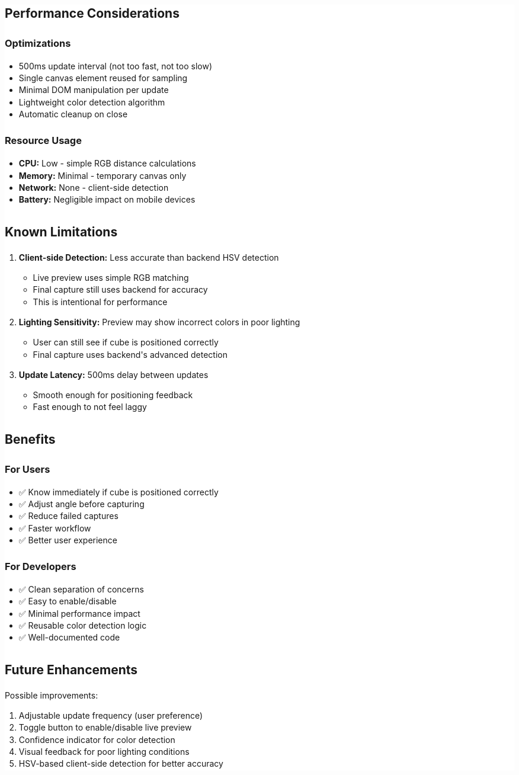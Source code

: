 ## Performance Considerations

### Optimizations
- 500ms update interval (not too fast, not too slow)
- Single canvas element reused for sampling
- Minimal DOM manipulation per update
- Lightweight color detection algorithm
- Automatic cleanup on close

### Resource Usage
- **CPU:** Low - simple RGB distance calculations
- **Memory:** Minimal - temporary canvas only
- **Network:** None - client-side detection
- **Battery:** Negligible impact on mobile devices

## Known Limitations

1. **Client-side Detection:** Less accurate than backend HSV detection
   - Live preview uses simple RGB matching
   - Final capture still uses backend for accuracy
   - This is intentional for performance

2. **Lighting Sensitivity:** Preview may show incorrect colors in poor lighting
   - User can still see if cube is positioned correctly
   - Final capture uses backend's advanced detection

3. **Update Latency:** 500ms delay between updates
   - Smooth enough for positioning feedback
   - Fast enough to not feel laggy

## Benefits

### For Users
- ✅ Know immediately if cube is positioned correctly
- ✅ Adjust angle before capturing
- ✅ Reduce failed captures
- ✅ Faster workflow
- ✅ Better user experience

### For Developers
- ✅ Clean separation of concerns
- ✅ Easy to enable/disable
- ✅ Minimal performance impact
- ✅ Reusable color detection logic
- ✅ Well-documented code

## Future Enhancements

Possible improvements:
1. Adjustable update frequency (user preference)
2. Toggle button to enable/disable live preview
3. Confidence indicator for color detection
4. Visual feedback for poor lighting conditions
5. HSV-based client-side detection for better accuracy
